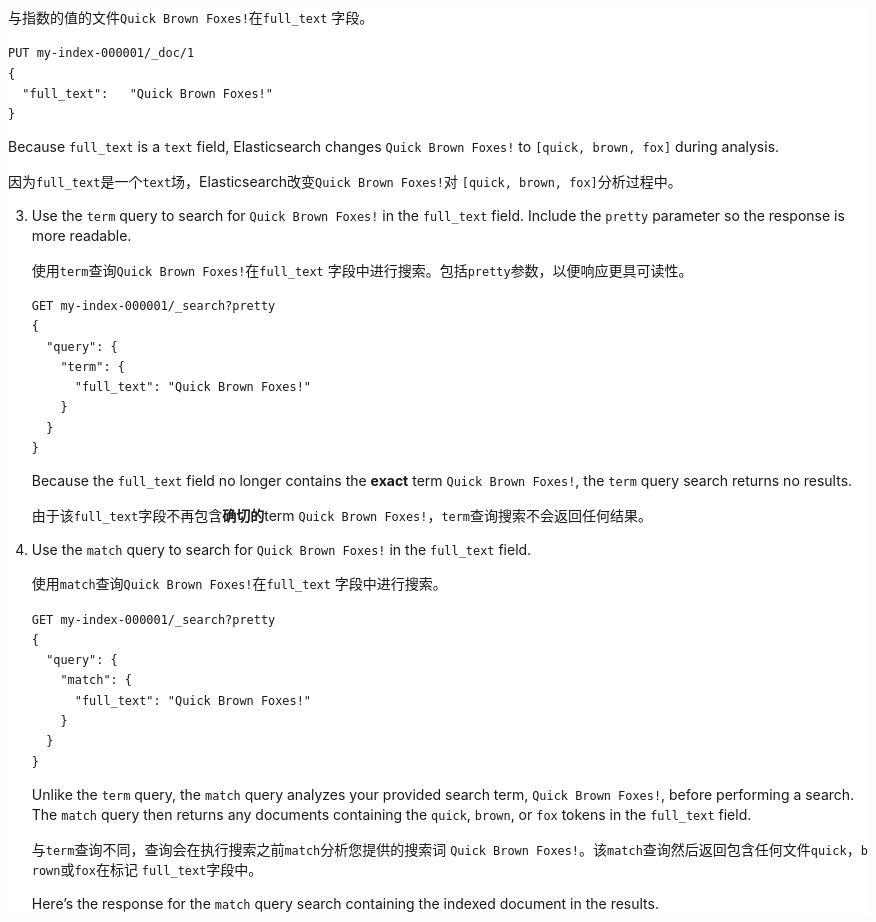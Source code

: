   与指数的值的文件`Quick Brown Foxes!`在`full_text` 字段。

   ```console
   PUT my-index-000001/_doc/1
   {
     "full_text":   "Quick Brown Foxes!"
   }
   ```

   Because `full_text` is a `text` field, Elasticsearch changes `Quick Brown Foxes!` to `[quick, brown, fox]` during analysis.

   因为`full_text`是一个`text`场，Elasticsearch改变`Quick Brown Foxes!`对 `[quick, brown, fox]`分析过程中。

3. Use the `term` query to search for `Quick Brown Foxes!` in the `full_text` field. Include the `pretty` parameter so the response is more readable.

   使用`term`查询`Quick Brown Foxes!`在`full_text` 字段中进行搜索。包括`pretty`参数，以便响应更具可读性。

   ```console
   GET my-index-000001/_search?pretty
   {
     "query": {
       "term": {
         "full_text": "Quick Brown Foxes!"
       }
     }
   }
   ```

   Because the `full_text` field no longer contains the **exact** term `Quick Brown Foxes!`, the `term` query search returns no results.

   由于该`full_text`字段不再包含**确切的**term `Quick Brown Foxes!`，`term`查询搜索不会返回任何结果。

4. Use the `match` query to search for `Quick Brown Foxes!` in the `full_text` field.

   使用`match`查询`Quick Brown Foxes!`在`full_text` 字段中进行搜索。

   ```console
   GET my-index-000001/_search?pretty
   {
     "query": {
       "match": {
         "full_text": "Quick Brown Foxes!"
       }
     }
   }
   ```

   Unlike the `term` query, the `match` query analyzes your provided search term, `Quick Brown Foxes!`, before performing a search. The `match` query then returns any documents containing the `quick`, `brown`, or `fox` tokens in the `full_text` field.

   与`term`查询不同，查询会在执行搜索之前`match`分析您提供的搜索词 `Quick Brown Foxes!`。该`match`查询然后返回包含任何文件`quick`，`brown`或`fox`在标记 `full_text`字段中。

   Here’s the response for the `match` query search containing the indexed document in the results.

